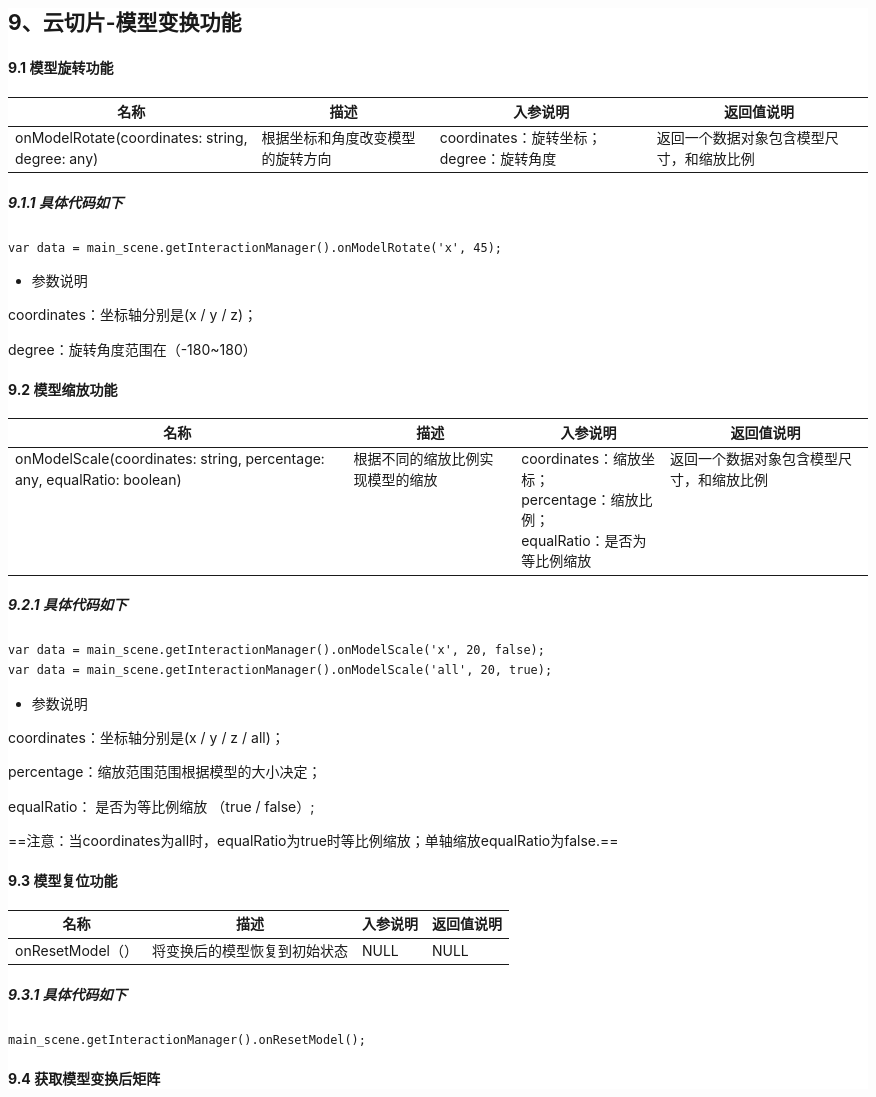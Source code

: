 

## 9、云切片-模型变换功能

#### 9.1 模型旋转功能

| 名称                                            | 描述                             | 入参说明                                | 返回值说明                               |
| ----------------------------------------------- | -------------------------------- | --------------------------------------- | ---------------------------------------- |
| onModelRotate(coordinates: string, degree: any) | 根据坐标和角度改变模型的旋转方向 | coordinates：旋转坐标；degree：旋转角度 | 返回一个数据对象包含模型尺寸，和缩放比例 |

##### 9.1.1 具体代码如下

```
var data = main_scene.getInteractionManager().onModelRotate('x', 45);
```

- 参数说明

coordinates：坐标轴分别是(x / y / z)；

degree：旋转角度范围在（-180~180）

#### 9.2 模型缩放功能

| 名称                                                         | 描述                             | 入参说明                                                     | 返回值说明                               |
| ------------------------------------------------------------ | -------------------------------- | ------------------------------------------------------------ | ---------------------------------------- |
| onModelScale(coordinates: string, percentage: any, equalRatio: boolean) | 根据不同的缩放比例实现模型的缩放 | coordinates：缩放坐标； <br>percentage：缩放比例；<br/>equalRatio：是否为等比例缩放 | 返回一个数据对象包含模型尺寸，和缩放比例 |

##### 9.2.1 具体代码如下

```
var data = main_scene.getInteractionManager().onModelScale('x', 20, false);
var data = main_scene.getInteractionManager().onModelScale('all', 20, true);
```

- 参数说明

coordinates：坐标轴分别是(x / y / z / all)；

percentage：缩放范围范围根据模型的大小决定；

equalRatio： 是否为等比例缩放 （true / false）;

==注意：当coordinates为all时，equalRatio为true时等比例缩放；单轴缩放equalRatio为false.==

#### 9.3 模型复位功能

| 名称             | 描述                         | 入参说明 | 返回值说明 |
| ---------------- | ---------------------------- | -------- | ---------- |
| onResetModel（） | 将变换后的模型恢复到初始状态 | NULL     | NULL       |

##### 9.3.1 具体代码如下

```
main_scene.getInteractionManager().onResetModel();
```

#### 9.4 获取模型变换后矩阵
